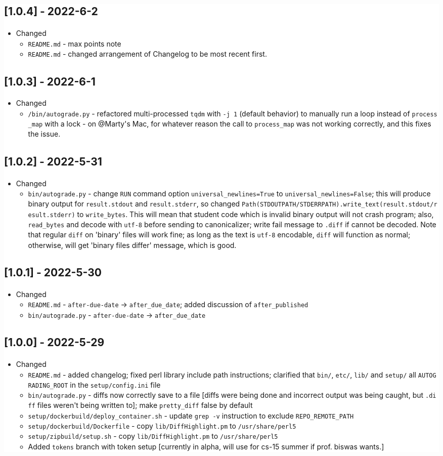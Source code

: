 ## [1.0.4] - 2022-6-2
* Changed
    - `README.md` - max points note
    - `README.md` - changed arrangement of Changelog to be most recent first. 

## [1.0.3] - 2022-6-1
* Changed
    - `/bin/autograde.py` - refactored multi-processed `tqdm` with `-j 1` (default behavior) to manually run a loop instead of `process_map` with a lock - on @Marty's Mac, for whatever reason the call to `process_map` was not working correctly, and this fixes the issue.

## [1.0.2] - 2022-5-31
* Changed
    - `bin/autograde.py` - change `RUN` command option `universal_newlines=True` to `universal_newlines=False`; this will produce binary output for `result.stdout` and `result.stderr`, so changed `Path(STDOUTPATH/STDERRPATH).write_text(result.stdout/result.stderr)` to `write_bytes`. This will mean that student code which is invalid binary output will not crash program; also, `read_bytes` and decode with `utf-8` before sending to canonicalizer; write fail message to `.diff` if cannot be decoded. Note that regular `diff` on 'binary' files will work fine; as long as the text is `utf-8` encodable, 
    `diff` will function as normal; otherwise, will get 'binary files differ' message, which is good. 

## [1.0.1] - 2022-5-30
* Changed
    - `README.md` - `after-due-date` -> `after_due_date`; added discussion of `after_published`
    - `bin/autograde.py` - `after-due-date` -> `after_due_date`

## [1.0.0] - 2022-5-29
* Changed
  - `README.md`        - added changelog; fixed perl library include path instructions; clarified that `bin/`, `etc/`, `lib/` and `setup/` all `AUTOGRADING_ROOT` in the `setup/config.ini` file
  - `bin/autograde.py` - diffs now correctly save to a file [diffs were being done and incorrect output was being caught, but `.diff` files weren't being written to]; make `pretty_diff` false by default
  - `setup/dockerbuild/deploy_container.sh` - update `grep -v` instruction to exclude `REPO_REMOTE_PATH`
  - `setup/dockerbuild/Dockerfile` - copy `lib/DiffHighlight.pm` to `/usr/share/perl5`
  - `setup/zipbuild/setup.sh`      - copy `lib/DiffHighlight.pm` to `/usr/share/perl5`
  - Added `tokens` branch with token setup [currently in alpha, will use for cs-15 summer if prof. biswas wants.]
